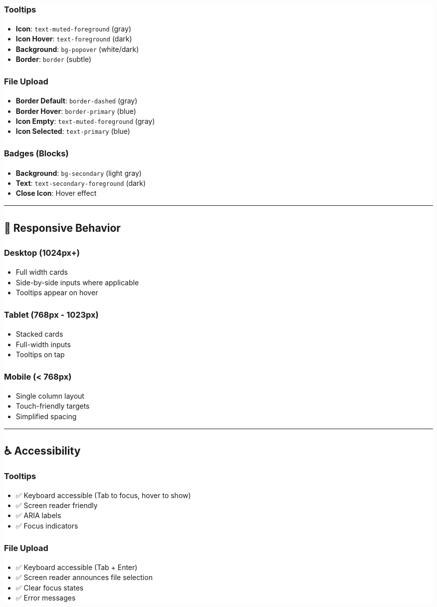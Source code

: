 ### Tooltips
- **Icon**: `text-muted-foreground` (gray)
- **Icon Hover**: `text-foreground` (dark)
- **Background**: `bg-popover` (white/dark)
- **Border**: `border` (subtle)

### File Upload
- **Border Default**: `border-dashed` (gray)
- **Border Hover**: `border-primary` (blue)
- **Icon Empty**: `text-muted-foreground` (gray)
- **Icon Selected**: `text-primary` (blue)

### Badges (Blocks)
- **Background**: `bg-secondary` (light gray)
- **Text**: `text-secondary-foreground` (dark)
- **Close Icon**: Hover effect

---

## 📱 Responsive Behavior

### Desktop (1024px+)
- Full width cards
- Side-by-side inputs where applicable
- Tooltips appear on hover

### Tablet (768px - 1023px)
- Stacked cards
- Full-width inputs
- Tooltips on tap

### Mobile (< 768px)
- Single column layout
- Touch-friendly targets
- Simplified spacing

---

## ♿ Accessibility

### Tooltips
- ✅ Keyboard accessible (Tab to focus, hover to show)
- ✅ Screen reader friendly
- ✅ ARIA labels
- ✅ Focus indicators

### File Upload
- ✅ Keyboard accessible (Tab + Enter)
- ✅ Screen reader announces file selection
- ✅ Clear focus states
- ✅ Error messages
